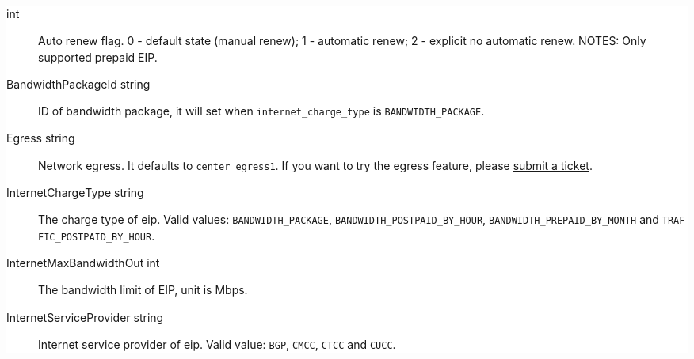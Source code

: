 </span>
        <span class="property-indicator"></span>
        <span class="property-type">int</span>
    </dt>
    <dd><p>Auto renew flag.  0 - default state (manual renew); 1 - automatic renew; 2 - explicit no automatic renew. NOTES: Only supported prepaid EIP.</p>
</dd><dt class="property-optional"
            title="Optional">
        <span id="state_bandwidthpackageid_go">
<a data-swiftype-name="resource-property" data-swiftype-type="text" href="#state_bandwidthpackageid_go" style="color: inherit; text-decoration: inherit;">Bandwidth<wbr>Package<wbr>Id</a>
</span>
        <span class="property-indicator"></span>
        <span class="property-type">string</span>
    </dt>
    <dd><p>ID of bandwidth package, it will set when <code>internet_charge_type</code> is <code>BANDWIDTH_PACKAGE</code>.</p>
</dd><dt class="property-optional"
            title="Optional">
        <span id="state_egress_go">
<a data-swiftype-name="resource-property" data-swiftype-type="text" href="#state_egress_go" style="color: inherit; text-decoration: inherit;">Egress</a>
</span>
        <span class="property-indicator"></span>
        <span class="property-type">string</span>
    </dt>
    <dd><p>Network egress. It defaults to <code>center_egress1</code>. If you want to try the egress feature, please <a href="https://console.cloud.tencent.com/workorder/category">submit a ticket</a>.</p>
</dd><dt class="property-optional"
            title="Optional">
        <span id="state_internetchargetype_go">
<a data-swiftype-name="resource-property" data-swiftype-type="text" href="#state_internetchargetype_go" style="color: inherit; text-decoration: inherit;">Internet<wbr>Charge<wbr>Type</a>
</span>
        <span class="property-indicator"></span>
        <span class="property-type">string</span>
    </dt>
    <dd><p>The charge type of eip. Valid values: <code>BANDWIDTH_PACKAGE</code>, <code>BANDWIDTH_POSTPAID_BY_HOUR</code>, <code>BANDWIDTH_PREPAID_BY_MONTH</code> and <code>TRAFFIC_POSTPAID_BY_HOUR</code>.</p>
</dd><dt class="property-optional"
            title="Optional">
        <span id="state_internetmaxbandwidthout_go">
<a data-swiftype-name="resource-property" data-swiftype-type="text" href="#state_internetmaxbandwidthout_go" style="color: inherit; text-decoration: inherit;">Internet<wbr>Max<wbr>Bandwidth<wbr>Out</a>
</span>
        <span class="property-indicator"></span>
        <span class="property-type">int</span>
    </dt>
    <dd><p>The bandwidth limit of EIP, unit is Mbps.</p>
</dd><dt class="property-optional property-replacement"
            title="Optional">
        <span id="state_internetserviceprovider_go">
<a data-swiftype-name="resource-property" data-swiftype-type="text" href="#state_internetserviceprovider_go" style="color: inherit; text-decoration: inherit;">Internet<wbr>Service<wbr>Provider</a>
</span>
        <span class="property-indicator"></span>
        <span class="property-type">string</span>
    </dt>
    <dd><p>Internet service provider of eip. Valid value: <code>BGP</code>, <code>CMCC</code>, <code>CTCC</code> and <code>CUCC</code>.</p>
</dd><dt class="property-optional"